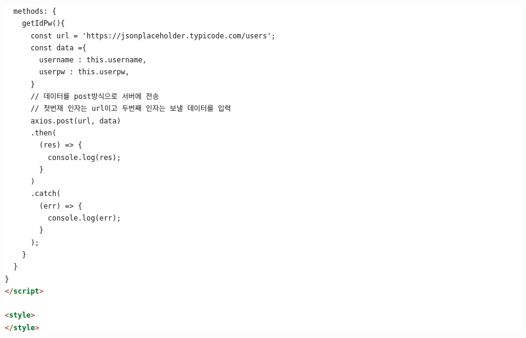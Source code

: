 ```html
  methods: {
    getIdPw(){
      const url = 'https://jsonplaceholder.typicode.com/users';
      const data ={
        username : this.username,
        userpw : this.userpw,
      }
      // 데이터를 post방식으로 서버에 전송
      // 첫번재 인자는 url이고 두번째 인자는 보낼 데이터를 입력
      axios.post(url, data)
      .then(
        (res) => {
          console.log(res);
        }
      )
      .catch(
        (err) => {
          console.log(err);
        }
      );
    }
  }
}
</script>

<style>
</style>
```


